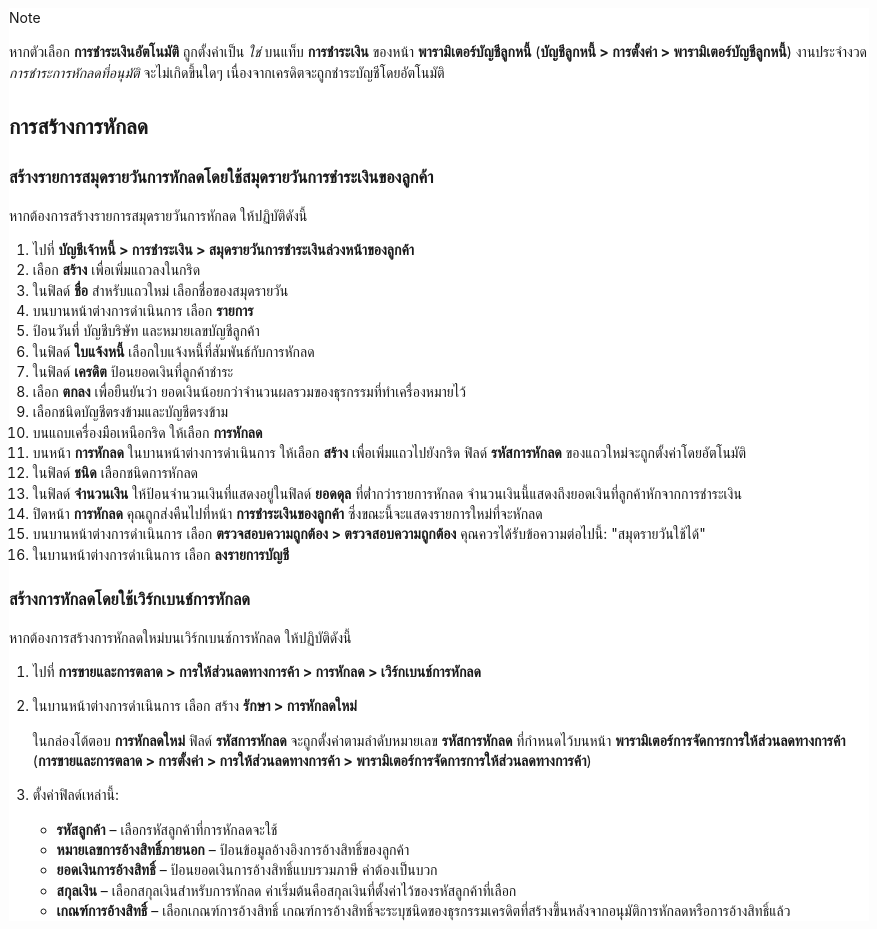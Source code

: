 > [!NOTE]
> หากตัวเลือก **การชําระเงินอัตโนมัติ** ถูกตั้งค่าเป็น *ใช่* บนแท็บ **การชําระเงิน** ของหน้า **พารามิเตอร์บัญชีลูกหนี้** (**บัญชีลูกหนี้ \> การตั้งค่า \> พารามิเตอร์บัญชีลูกหนี้**) งานประจำงวด *การชำระการหักลดที่อนุมัติ* จะไม่เกิดขึ้นใดๆ เนื่องจากเครดิตจะถูกชําระบัญชีโดยอัตโนมัติ

## <a name="create-a-deduction"></a>การสร้างการหักลด

### <a name="create-a-deduction-journal-entry-by-using-the-customer-payment-journal"></a>สร้างรายการสมุดรายวันการหักลดโดยใช้สมุดรายวันการชำระเงินของลูกค้า

หากต้องการสร้างรายการสมุดรายวันการหักลด ให้ปฏิบัติดังนี้

1. ไปที่ **บัญชีเจ้าหนี้ \> การชำระเงิน \> สมุดรายวันการชำระเงินล่วงหน้าของลูกค้า**
1. เลือก **สร้าง** เพื่อเพิ่มแถวลงในกริด
1. ในฟิลด์ **ชื่อ** สำหรับแถวใหม่ เลือกชื่อของสมุดรายวัน
1. บนบานหน้าต่างการดำเนินการ เลือก **รายการ**
1. ป้อนวันที่ บัญชีบริษัท และหมายเลขบัญชีลูกค้า
1. ในฟิลด์ **ใบแจ้งหนี้** เลือกใบแจ้งหนี้ที่สัมพันธ์กับการหักลด
1. ในฟิลด์ **เครดิต** ป้อนยอดเงินที่ลูกค้าชำระ
1. เลือก **ตกลง** เพื่อยืนยันว่า ยอดเงินน้อยกว่าจำนวนผลรวมของธุรกรรมที่ทำเครื่องหมายไว้
1. เลือกชนิดบัญชีตรงข้ามและบัญชีตรงข้าม
1. บนแถบเครื่องมือเหนือกริด ให้เลือก **การหักลด**
1. บนหน้า **การหักลด** ในบานหน้าต่างการดำเนินการ ให้เลือก **สร้าง** เพื่อเพิ่มแถวไปยังกริด ฟิลด์ **รหัสการหักลด** ของแถวใหม่จะถูกตั้งค่าโดยอัตโนมัติ
1. ในฟิลด์ **ชนิด** เลือกชนิดการหักลด
1. ในฟิลด์ **จํานวนเงิน** ให้ป้อนจํานวนเงินที่แสดงอยู่ในฟิลด์ **ยอดดุล** ที่ต่่ำกว่ารายการหักลด จำนวนเงินนี้แสดงถึงยอดเงินที่ลูกค้าหักจากการชำระเงิน
1. ปิดหน้า **การหักลด** คุณถูกส่งคืนไปที่หน้า **การชำระเงินของลูกค้า** ซึ่งขณะนี้จะแสดงรายการใหม่ที่จะหักลด
1. บนบานหน้าต่างการดำเนินการ เลือก **ตรวจสอบความถูกต้อง \> ตรวจสอบความถูกต้อง** คุณควรได้รับข้อความต่อไปนี้: "สมุดรายวันใช้ได้"
1. ในบานหน้าต่างการดำเนินการ เลือก **ลงรายการบัญชี**

### <a name="create-a-deduction-by-using-the-deduction-workbench"></a>สร้างการหักลดโดยใช้เวิร์กเบนช์การหักลด

หากต้องการสร้างการหักลดใหม่บนเวิร์กเบนช์การหักลด ให้ปฏิบัติดังนี้

1. ไปที่ **การขายและการตลาด \> การให้ส่วนลดทางการค้า \> การหักลด \> เวิร์กเบนช์การหักลด**
1. ในบานหน้าต่างการดำเนินการ เลือก สร้าง **รักษา \> การหักลดใหม่**

    ในกล่องโต้ตอบ **การหักลดใหม่** ฟิลด์ **รหัสการหักลด** จะถูกตั้งค่าตามลำดับหมายเลข **รหัสการหักลด** ที่กําหนดไว้บนหน้า **พารามิเตอร์การจัดการการให้ส่วนลดทางการค้า** (**การขายและการตลาด \> การตั้งค่า \> การให้ส่วนลดทางการค้า \> พารามิเตอร์การจัดการการให้ส่วนลดทางการค้า**)

1. ตั้งค่าฟิลด์เหล่านี้:

    - **รหัสลูกค้า** – เลือกรหัสลูกค้าที่การหักลดจะใช้
    - **หมายเลขการอ้างสิทธิ์ภายนอก** – ป้อนข้อมูลอ้างอิงการอ้างสิทธิ์ของลูกค้า
    - **ยอดเงินการอ้างสิทธิ์** – ป้อนยอดเงินการอ้างสิทธิ์แบบรวมภาษี ค่าต้องเป็นบวก
    - **สกุลเงิน** – เลือกสกุลเงินสำหรับการหักลด ค่าเริ่มต้นคือสกุลเงินที่ตั้งค่าไว้ของรหัสลูกค้าที่เลือก
    - **เกณฑ์การอ้างสิทธิ์** – เลือกเกณฑ์การอ้างสิทธิ์ เกณฑ์การอ้างสิทธิ์จะระบุชนิดของธุรกรรมเครดิตที่สร้างขึ้นหลังจากอนุมัติการหักลดหรือการอ้างสิทธิ์แล้ว
